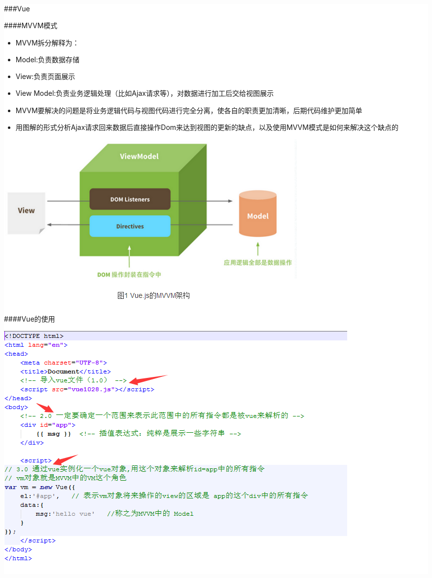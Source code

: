 


###Vue

####MVVM模式

*  MVVM拆分解释为：

  - Model:负责数据存储
  - View:负责页面展示
  - View Model:负责业务逻辑处理（比如Ajax请求等），对数据进行加工后交给视图展示
  
    
- MVVM要解决的问题是将业务逻辑代码与视图代码进行完全分离，使各自的职责更加清晰，后期代码维护更加简单

- 用图解的形式分析Ajax请求回来数据后直接操作Dom来达到视图的更新的缺点，以及使用MVVM模式是如何来解决这个缺点的


![](/assets/d1-11.png)

####Vue的使用

![](/assets/d1-12.png)
